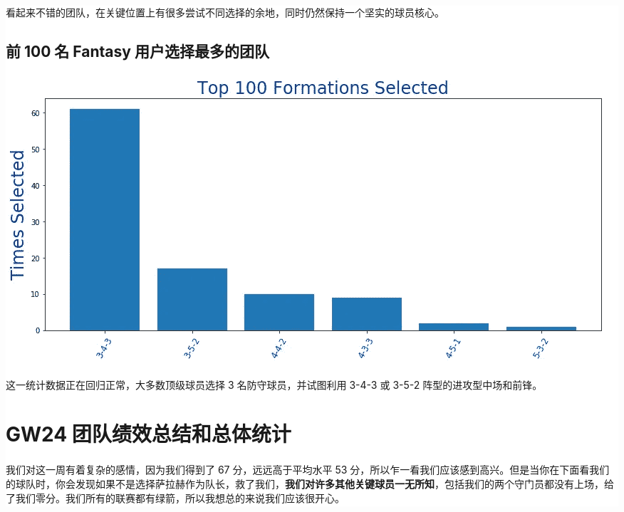 看起来不错的团队，在关键位置上有很多尝试不同选择的余地，同时仍然保持一个坚实的球员核心。

## 前 100 名 Fantasy 用户选择最多的团队

![](img/38deb245c04eee2ba79f881eddde1a63.png)

这一统计数据正在回归正常，大多数顶级球员选择 3 名防守球员，并试图利用 3-4-3 或 3-5-2 阵型的进攻型中场和前锋。

# GW24 团队绩效总结和总体统计

我们对这一周有着复杂的感情，因为我们得到了 67 分，远远高于平均水平 53 分，所以乍一看我们应该感到高兴。但是当你在下面看我们的球队时，你会发现如果不是选择萨拉赫作为队长，救了我们，**我们对许多其他关键球员一无所知**，包括我们的两个守门员都没有上场，给了我们零分。我们所有的联赛都有绿箭，所以我想总的来说我们应该很开心。
